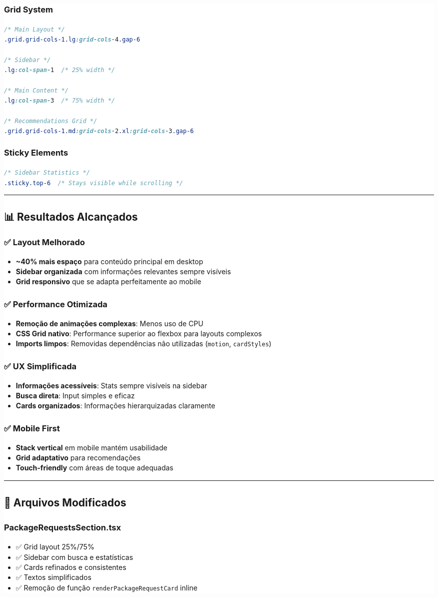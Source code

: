 ### Grid System
```css
/* Main Layout */
.grid.grid-cols-1.lg:grid-cols-4.gap-6

/* Sidebar */
.lg:col-span-1  /* 25% width */

/* Main Content */
.lg:col-span-3  /* 75% width */

/* Recommendations Grid */
.grid.grid-cols-1.md:grid-cols-2.xl:grid-cols-3.gap-6
```

### Sticky Elements
```css
/* Sidebar Statistics */
.sticky.top-6  /* Stays visible while scrolling */
```

---

## 📊 Resultados Alcançados

### ✅ **Layout Melhorado**
- **~40% mais espaço** para conteúdo principal em desktop
- **Sidebar organizada** com informações relevantes sempre visíveis
- **Grid responsivo** que se adapta perfeitamente ao mobile

### ✅ **Performance Otimizada**
- **Remoção de animações complexas**: Menos uso de CPU
- **CSS Grid nativo**: Performance superior ao flexbox para layouts complexos
- **Imports limpos**: Removidas dependências não utilizadas (`motion`, `cardStyles`)

### ✅ **UX Simplificada**
- **Informações acessíveis**: Stats sempre visíveis na sidebar
- **Busca direta**: Input simples e eficaz
- **Cards organizados**: Informações hierarquizadas claramente

### ✅ **Mobile First**
- **Stack vertical** em mobile mantém usabilidade
- **Grid adaptativo** para recomendações
- **Touch-friendly** com áreas de toque adequadas

---

## 🔧 **Arquivos Modificados**

### PackageRequestsSection.tsx
- ✅ Grid layout 25%/75%
- ✅ Sidebar com busca e estatísticas
- ✅ Cards refinados e consistentes
- ✅ Textos simplificados
- ✅ Remoção de função `renderPackageRequestCard` inline
